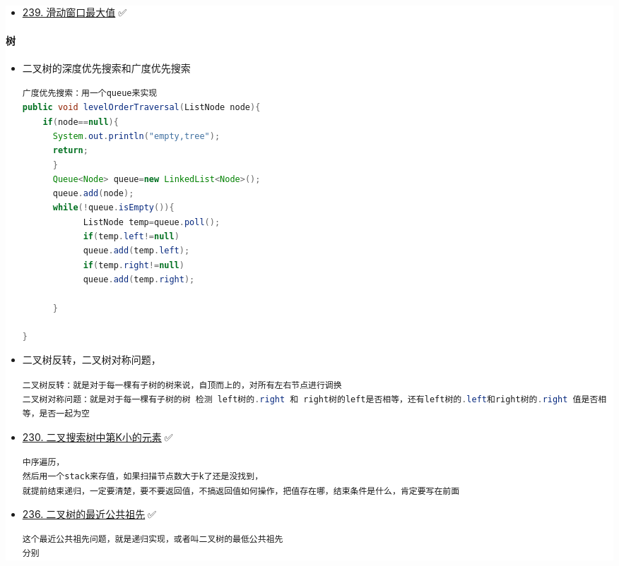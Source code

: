 - [239. 滑动窗口最大值](https://link.zhihu.com/?target=https%3A//leetcode-cn.com/problems/sliding-window-maximum/) ✅

#### **树**

- 二叉树的深度优先搜索和广度优先搜索

  ```java
  广度优先搜索：用一个queue来实现 
  public void levelOrderTraversal(ListNode node){
      if(node==null){
      	System.out.println("empty,tree");
      	return;
      	}
      	Queue<Node> queue=new LinkedList<Node>();
      	queue.add(node);
      	while(!queue.isEmpty()){
              ListNode temp=queue.poll();
              if(temp.left!=null)
              queue.add(temp.left);
              if(temp.right!=null)
              queue.add(temp.right);
              
      	}
      	
  }
  ```

  

- 二叉树反转，二叉树对称问题，

  ```java
  二叉树反转：就是对于每一棵有子树的树来说，自顶而上的，对所有左右节点进行调换
  二叉树对称问题：就是对于每一棵有子树的树 检测 left树的.right 和 right树的left是否相等，还有left树的.left和right树的.right 值是否相等，是否一起为空
  ```

  

- [230. 二叉搜索树中第K小的元素](https://link.zhihu.com/?target=https%3A//leetcode-cn.com/problems/kth-smallest-element-in-a-bst/) ✅

  ```
  中序遍历，
  然后用一个stack来存值，如果扫描节点数大于k了还是没找到，
  就提前结束递归，一定要清楚，要不要返回值，不搞返回值如何操作，把值存在哪，结束条件是什么，肯定要写在前面
  ```

  

- [236. 二叉树的最近公共祖先](https://link.zhihu.com/?target=https%3A//leetcode-cn.com/problems/lowest-common-ancestor-of-a-binary-tree/) ✅

  ```java
  这个最近公共祖先问题，就是递归实现，或者叫二叉树的最低公共祖先
  分别
  ```

  
